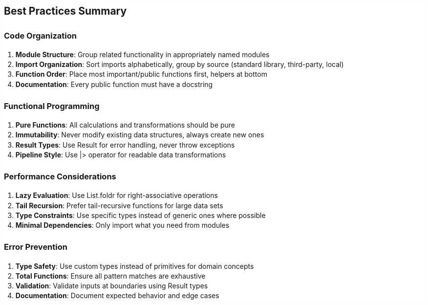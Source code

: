 ## Best Practices Summary

### Code Organization
1. **Module Structure**: Group related functionality in appropriately named modules
2. **Import Organization**: Sort imports alphabetically, group by source (standard library, third-party, local)
3. **Function Order**: Place most important/public functions first, helpers at bottom
4. **Documentation**: Every public function must have a docstring

### Functional Programming
1. **Pure Functions**: All calculations and transformations should be pure
2. **Immutability**: Never modify existing data structures, always create new ones
3. **Result Types**: Use Result for error handling, never throw exceptions
4. **Pipeline Style**: Use |> operator for readable data transformations

### Performance Considerations
1. **Lazy Evaluation**: Use List.foldr for right-associative operations
2. **Tail Recursion**: Prefer tail-recursive functions for large data sets
3. **Type Constraints**: Use specific types instead of generic ones where possible
4. **Minimal Dependencies**: Only import what you need from modules

### Error Prevention
1. **Type Safety**: Use custom types instead of primitives for domain concepts
2. **Total Functions**: Ensure all pattern matches are exhaustive
3. **Validation**: Validate inputs at boundaries using Result types
4. **Documentation**: Document expected behavior and edge cases